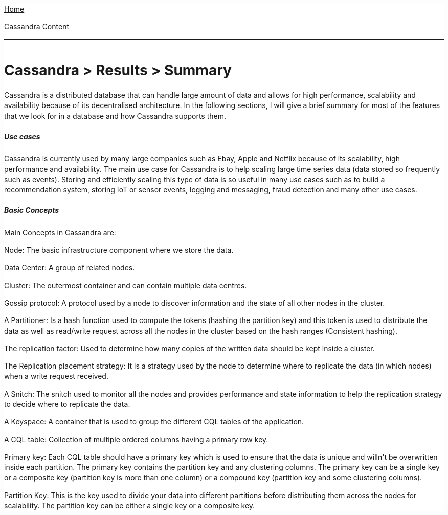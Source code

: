 [Home](../../index.md)

[Cassandra Content](../Cassandra.md)
___

# Cassandra > Results > Summary

Cassandra is a distributed database that can handle large amount of data and allows for high performance, scalability and availability because of its decentralised architecture. In the following sections, I will give a brief summary for most of the features that we look for in a database and how Cassandra supports them.


##### Use cases

Cassandra is currently used by many large companies such as Ebay, Apple and Netflix because of its scalability, high performance and availability. The main use case for Cassandra is to help scaling large time series data (data stored so frequently such as events). Storing and efficiently scaling this type of data is so useful in many use cases such as to build a recommendation system, storing IoT or sensor events, logging and messaging, fraud detection and many other use cases.

##### Basic Concepts

Main Concepts in Cassandra are:

Node: The basic infrastructure component where we store the data.

Data Center: A group of related nodes.

Cluster: The outermost container and can contain multiple data centres.

Gossip protocol: A protocol used by a node to discover information and the state of all other nodes in the cluster.

A Partitioner: Is a hash function used to compute the tokens (hashing the partition key) and this token is used to distribute the data as well as read/write request across all the nodes in the cluster based on the hash ranges (Consistent hashing). 

The replication factor: Used to determine how many copies of the written
data should be kept inside a cluster.

The Replication placement strategy: It is a strategy used by the node to determine where to replicate the data (in which nodes) when a write request received.

A Snitch: The snitch used to monitor all the nodes and provides performance and state information to help the replication strategy to decide where to replicate the data.

A Keyspace: A container that is used to group the different CQL tables of the application.

A CQL table: Collection of multiple ordered columns having a primary row key.

Primary key: Each CQL table should have a primary key which is used to ensure that the data is unique and willn't be overwritten inside each partition. The primary key contains the partition key and any clustering columns. The primary key can be a single key or a composite key (partition key is more than one column) or a compound key (partition key and some clustering columns).

Partition Key: This is the key used to divide your data into different partitions before distributing them across the nodes for scalability. The partition key can be either a single key or a composite key.
